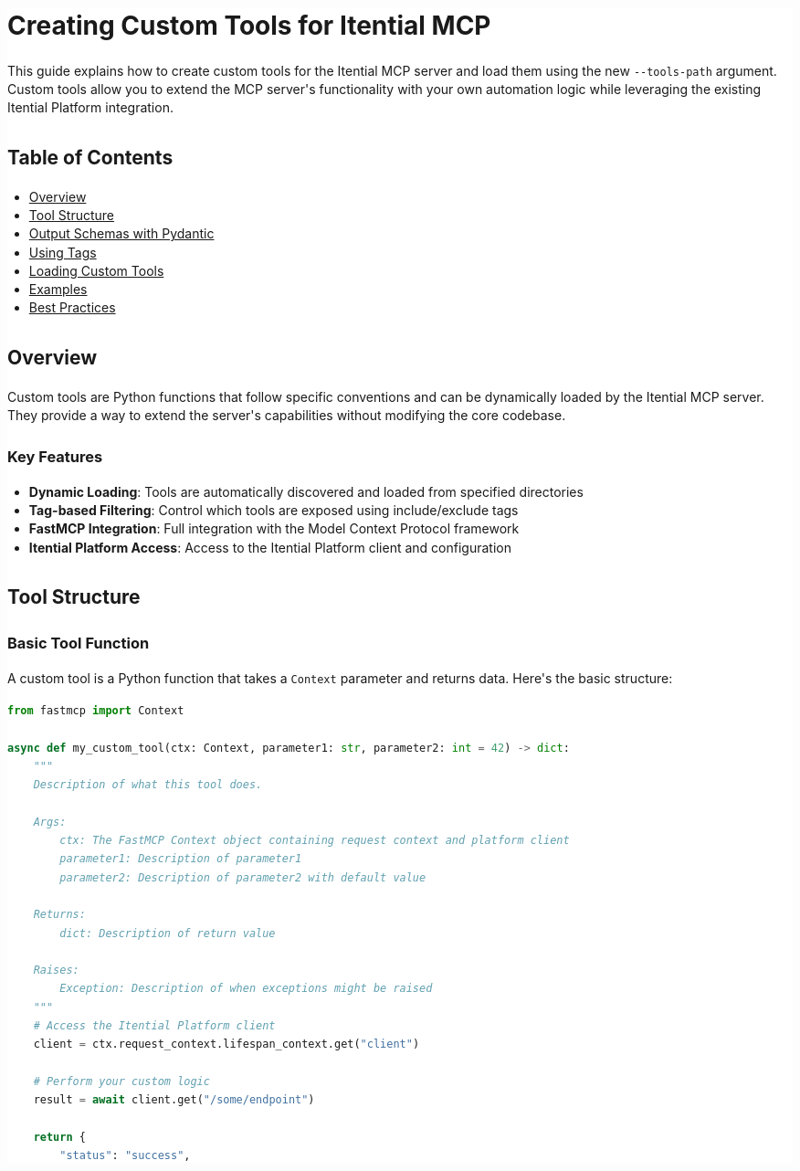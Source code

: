 # Creating Custom Tools for Itential MCP

This guide explains how to create custom tools for the Itential MCP server and load them using the new `--tools-path` argument. Custom tools allow you to extend the MCP server's functionality with your own automation logic while leveraging the existing Itential Platform integration.

## Table of Contents

- [Overview](#overview)
- [Tool Structure](#tool-structure)
- [Output Schemas with Pydantic](#output-schemas-with-pydantic)
- [Using Tags](#using-tags)
- [Loading Custom Tools](#loading-custom-tools)
- [Examples](#examples)
- [Best Practices](#best-practices)

## Overview

Custom tools are Python functions that follow specific conventions and can be dynamically loaded by the Itential MCP server. They provide a way to extend the server's capabilities without modifying the core codebase.

### Key Features

- **Dynamic Loading**: Tools are automatically discovered and loaded from specified directories
- **Tag-based Filtering**: Control which tools are exposed using include/exclude tags
- **FastMCP Integration**: Full integration with the Model Context Protocol framework
- **Itential Platform Access**: Access to the Itential Platform client and configuration

## Tool Structure

### Basic Tool Function

A custom tool is a Python function that takes a `Context` parameter and returns data. Here's the basic structure:

```python
from fastmcp import Context

async def my_custom_tool(ctx: Context, parameter1: str, parameter2: int = 42) -> dict:
    """
    Description of what this tool does.

    Args:
        ctx: The FastMCP Context object containing request context and platform client
        parameter1: Description of parameter1
        parameter2: Description of parameter2 with default value

    Returns:
        dict: Description of return value

    Raises:
        Exception: Description of when exceptions might be raised
    """
    # Access the Itential Platform client
    client = ctx.request_context.lifespan_context.get("client")

    # Perform your custom logic
    result = await client.get("/some/endpoint")

    return {
        "status": "success",
```